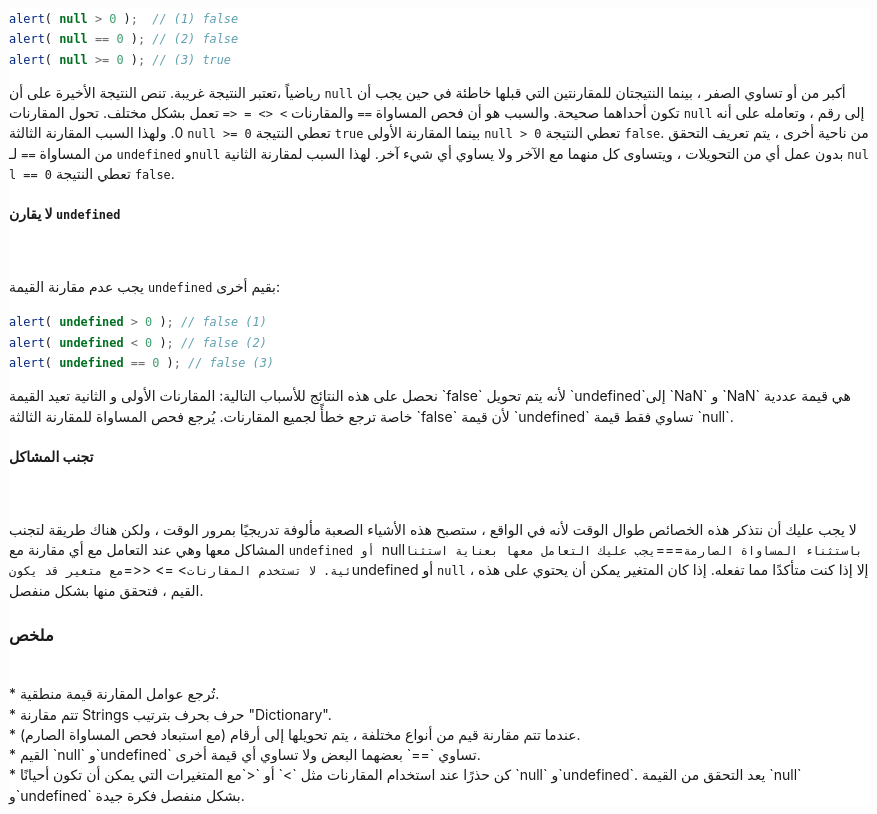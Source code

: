 ```js
alert( null > 0 );  // (1) false
alert( null == 0 ); // (2) false
alert( null >= 0 ); // (3) true
```
</div>

رياضياً ،تعتبر النتيجة غريبة. تنص النتيجة الأخيرة على أن `null` أكبر من أو تساوي الصفر ، بينما النتيجتان للمقارنتين التي قبلها خاطئة في حين يجب أن تكون أحداهما صحيحة.
والسبب هو أن فحص المساواة `==`  والمقارنات `> <> = <=` تعمل بشكل مختلف. تحول المقارنات `null` إلى رقم ، وتعامله على أنه 0. ولهذا السبب المقارنة الثالثة `null >= 0` تعطي النتيجة `true` بينما المقارنة الأولى `null > 0` تعطي النتيجة `false`.
من ناحية أخرى ، يتم تعريف التحقق من المساواة `==` لـ `undefined` و`null` بدون عمل أي من التحويلات ، ويتساوى كل منهما مع الآخر ولا يساوي أي شيء آخر. لهذا السبب لمقارنة الثانية `null == 0` تعطي النتيجة `false`.

 #### لا يقارن `undefined`  #### 
<br>

يجب عدم مقارنة القيمة `undefined` بقيم أخرى:
<div dir="ltr" align="left">

```js
alert( undefined > 0 ); // false (1)
alert( undefined < 0 ); // false (2)
alert( undefined == 0 ); // false (3)
```
</div>
نحصل على هذه النتائج للأسباب التالية:
المقارنات الأولى و الثانية تعيد القيمة  `false` لأنه يتم تحويل  `undefined`إلى `NaN` و `NaN` هي قيمة عددية خاصة ترجع خطأً لجميع المقارنات.
يُرجع فحص المساواة للمقارنة الثالثة `false` لأن قيمة `undefined` تساوي فقط قيمة `null`.
<br>

 #### تجنب المشاكل  #### 
<br>

لا يجب عليك أن نتذكر هذه الخصائص طوال الوقت لأنه في الواقع ، ستصبح هذه الأشياء الصعبة مألوفة تدريجيًا بمرور الوقت ، ولكن هناك طريقة لتجنب المشاكل معها وهي
عند التعامل مع أي مقارنة مع `undefined أو `null` باستثناء المساواة الصارمة `===` يجب عليك التعامل معها بعناية استثنائية.
لا تستخدم المقارنات `> => <<=` مع متغير قد يكون `undefined أو `null` ، إلا إذا كنت متأكدًا مما تفعله. إذا كان المتغير يمكن أن يحتوي على هذه القيم ، فتحقق منها بشكل منفصل.


 ### ملخص ###
<br>
* تُرجع عوامل المقارنة قيمة منطقية. <br>
* تتم مقارنة Strings حرف بحرف بترتيب "Dictionary". <br>
* عندما تتم مقارنة قيم من أنواع مختلفة ، يتم تحويلها إلى أرقام (مع استبعاد فحص المساواة الصارم). <br>
* القيم `null` و`undefined` تساوي `==` بعضهما البعض ولا تساوي أي قيمة أخرى. <br>
* كن حذرًا عند استخدام المقارنات مثل `>` أو `<`مع المتغيرات التي يمكن أن تكون أحيانًا  `null` و`undefined`. يعد التحقق من القيمة  `null` و`undefined` بشكل منفصل فكرة جيدة. <br>
